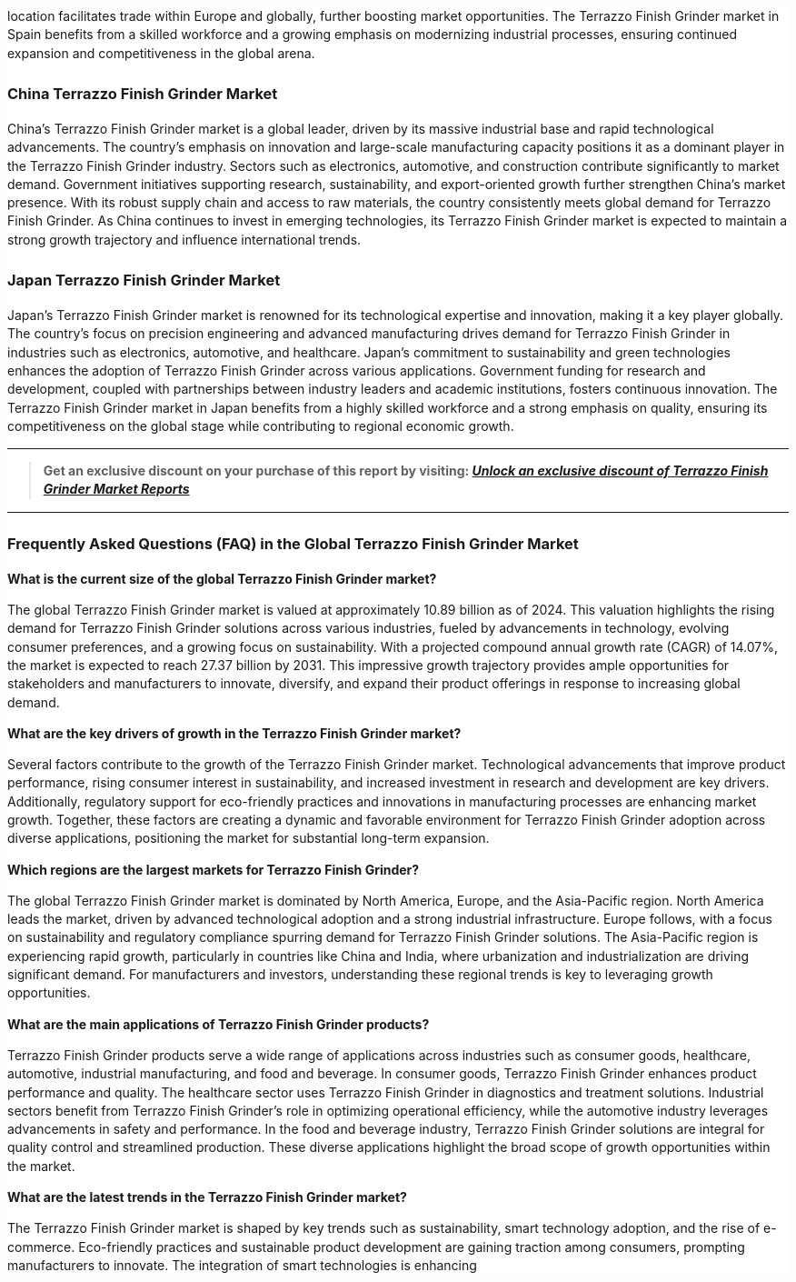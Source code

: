 location facilitates trade within Europe and globally, further boosting market opportunities. The Terrazzo Finish Grinder market in Spain benefits from a skilled workforce and a growing emphasis on modernizing industrial processes, ensuring continued expansion and competitiveness in the global arena.</p><h3>China Terrazzo Finish Grinder Market</h3><p>China&rsquo;s Terrazzo Finish Grinder market is a global leader, driven by its massive industrial base and rapid technological advancements. The country&rsquo;s emphasis on innovation and large-scale manufacturing capacity positions it as a dominant player in the Terrazzo Finish Grinder industry. Sectors such as electronics, automotive, and construction contribute significantly to market demand. Government initiatives supporting research, sustainability, and export-oriented growth further strengthen China&rsquo;s market presence. With its robust supply chain and access to raw materials, the country consistently meets global demand for Terrazzo Finish Grinder. As China continues to invest in emerging technologies, its Terrazzo Finish Grinder market is expected to maintain a strong growth trajectory and influence international trends.</p><h3>Japan Terrazzo Finish Grinder Market</h3><p>Japan&rsquo;s Terrazzo Finish Grinder market is renowned for its technological expertise and innovation, making it a key player globally. The country&rsquo;s focus on precision engineering and advanced manufacturing drives demand for Terrazzo Finish Grinder in industries such as electronics, automotive, and healthcare. Japan&rsquo;s commitment to sustainability and green technologies enhances the adoption of Terrazzo Finish Grinder across various applications. Government funding for research and development, coupled with partnerships between industry leaders and academic institutions, fosters continuous innovation. The Terrazzo Finish Grinder market in Japan benefits from a highly skilled workforce and a strong emphasis on quality, ensuring its competitiveness on the global stage while contributing to regional economic growth.</p><hr /><blockquote><p><strong>Get an exclusive discount on your purchase of this report by visiting: <em><a href="://marketresearchpulse.com/ask-for-discount/42122?utm_source=Github&amp;utm_medium=0116">Unlock an exclusive discount of Terrazzo Finish Grinder Market Reports</a></em>&nbsp;</strong></p></blockquote><hr /><h3>Frequently Asked Questions (FAQ) in the Global Terrazzo Finish Grinder Market</h3><p><strong>What is the current size of the global Terrazzo Finish Grinder market?</strong></p><p>The global Terrazzo Finish Grinder market is valued at approximately 10.89 billion as of 2024. This valuation highlights the rising demand for Terrazzo Finish Grinder solutions across various industries, fueled by advancements in technology, evolving consumer preferences, and a growing focus on sustainability. With a projected compound annual growth rate (CAGR) of 14.07%, the market is expected to reach 27.37 billion by 2031. This impressive growth trajectory provides ample opportunities for stakeholders and manufacturers to innovate, diversify, and expand their product offerings in response to increasing global demand.</p><p><strong>What are the key drivers of growth in the Terrazzo Finish Grinder market?</strong></p><p>Several factors contribute to the growth of the Terrazzo Finish Grinder market. Technological advancements that improve product performance, rising consumer interest in sustainability, and increased investment in research and development are key drivers. Additionally, regulatory support for eco-friendly practices and innovations in manufacturing processes are enhancing market growth. Together, these factors are creating a dynamic and favorable environment for Terrazzo Finish Grinder adoption across diverse applications, positioning the market for substantial long-term expansion.</p><p><strong>Which regions are the largest markets for Terrazzo Finish Grinder?</strong></p><p>The global Terrazzo Finish Grinder market is dominated by North America, Europe, and the Asia-Pacific region. North America leads the market, driven by advanced technological adoption and a strong industrial infrastructure. Europe follows, with a focus on sustainability and regulatory compliance spurring demand for Terrazzo Finish Grinder solutions. The Asia-Pacific region is experiencing rapid growth, particularly in countries like China and India, where urbanization and industrialization are driving significant demand. For manufacturers and investors, understanding these regional trends is key to leveraging growth opportunities.</p><p><strong>What are the main applications of Terrazzo Finish Grinder products?</strong></p><p>Terrazzo Finish Grinder products serve a wide range of applications across industries such as consumer goods, healthcare, automotive, industrial manufacturing, and food and beverage. In consumer goods, Terrazzo Finish Grinder enhances product performance and quality. The healthcare sector uses Terrazzo Finish Grinder in diagnostics and treatment solutions. Industrial sectors benefit from Terrazzo Finish Grinder&rsquo;s role in optimizing operational efficiency, while the automotive industry leverages advancements in safety and performance. In the food and beverage industry, Terrazzo Finish Grinder solutions are integral for quality control and streamlined production. These diverse applications highlight the broad scope of growth opportunities within the market.</p><p><strong>What are the latest trends in the Terrazzo Finish Grinder market?</strong></p><p>The Terrazzo Finish Grinder market is shaped by key trends such as sustainability, smart technology adoption, and the rise of e-commerce. Eco-friendly practices and sustainable product development are gaining traction among consumers, prompting manufacturers to innovate. The integration of smart technologies is enhancing